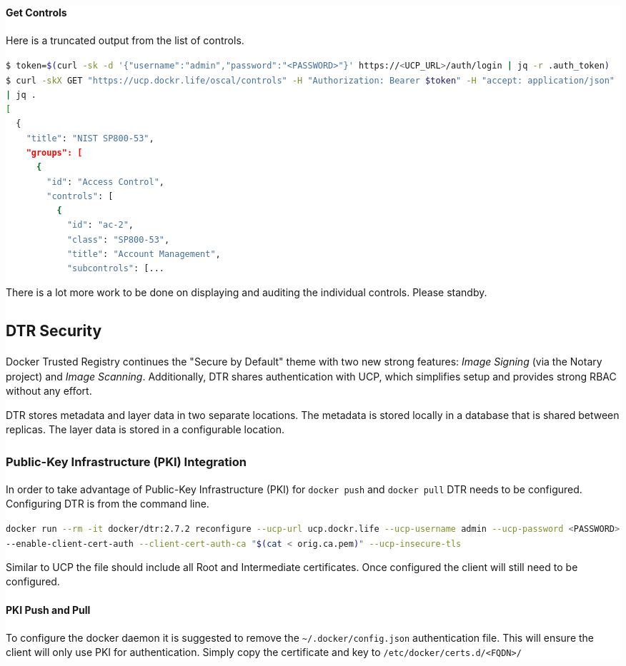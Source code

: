 #### Get Controls

Here is a truncated output from the list of controls.

```bash
$ token=$(curl -sk -d '{"username":"admin","password":"<PASSWORD>"}' https://<UCP_URL>/auth/login | jq -r .auth_token)
$ curl -skX GET "https://ucp.dockr.life/oscal/controls" -H "Authorization: Bearer $token" -H "accept: application/json"  | jq .
[
  {
    "title": "NIST SP800-53",
    "groups": [
      {
        "id": "Access Control",
        "controls": [
          {
            "id": "ac-2",
            "class": "SP800-53",
            "title": "Account Management",
            "subcontrols": [...
```

There is a lot more work to be done on displaying and auditing the individual controls. Please standby.

## DTR Security

Docker Trusted Registry continues the "Secure by Default" theme with two new strong features: *Image Signing* (via the Notary project) and *Image Scanning*. Additionally, DTR shares authentication with UCP, which simplifies setup and provides strong RBAC without any effort.

DTR stores metadata and layer data in two separate locations. The metadata is stored locally in a database that is shared between replicas. The layer data is stored in a configurable location.

### Public-Key Infrastructure (PKI) Integration

In order to take advantage of Public-Key Infrastructure (PKI) for `docker push` and `docker pull` DTR needs to be configured. Configuring DTR is from the command line.

```bash
docker run --rm -it docker/dtr:2.7.2 reconfigure --ucp-url ucp.dockr.life --ucp-username admin --ucp-password <PASSWORD> --enable-client-cert-auth --client-cert-auth-ca "$(cat < orig.ca.pem)" --ucp-insecure-tls
```

Similar to UCP the file should include all Root and Intermediate certificates. Once configured the client will still need to be configured.

#### PKI Push and Pull

To configure the docker daemon it is suggested to remove the `~/.docker/config.json` authentication file. This will ensure the client will only use PKI for authentication. Simply copy the certificate and key to `/etc/docker/certs.d/<FQDN>/`
